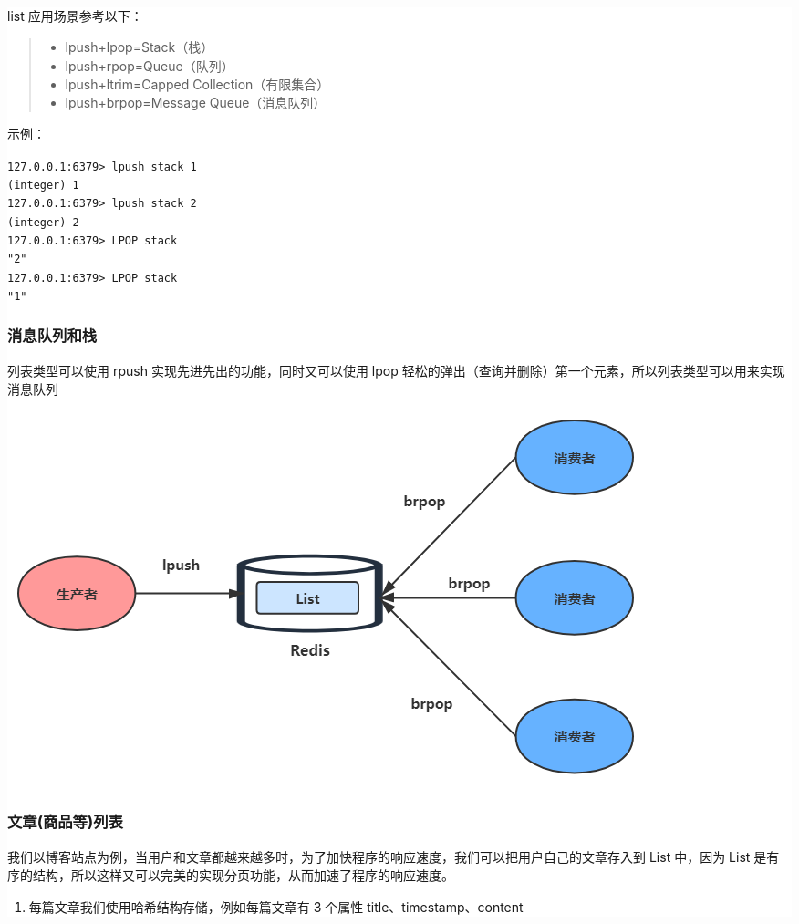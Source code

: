 list 应用场景参考以下：

>   -   lpush+lpop=Stack（栈）
>   -   lpush+rpop=Queue（队列）
>   -   lpush+ltrim=Capped Collection（有限集合）
>   -   lpush+brpop=Message Queue（消息队列）

示例：

```shell
127.0.0.1:6379> lpush stack 1
(integer) 1
127.0.0.1:6379> lpush stack 2
(integer) 2
127.0.0.1:6379> LPOP stack 
"2"
127.0.0.1:6379> LPOP stack 
"1"
```



### 消息队列和栈

列表类型可以使用 rpush 实现先进先出的功能，同时又可以使用 lpop 轻松的弹出（查询并删除）第一个元素，所以列表类型可以用来实现消息队列

 ![](redis简介/image-20211009164748410.png)

### 文章(商品等)列表

我们以博客站点为例，当用户和文章都越来越多时，为了加快程序的响应速度，我们可以把用户自己的文章存入到 List 中，因为 List 是有序的结构，所以这样又可以完美的实现分页功能，从而加速了程序的响应速度。

1.  每篇文章我们使用哈希结构存储，例如每篇文章有 3 个属性 title、timestamp、content
